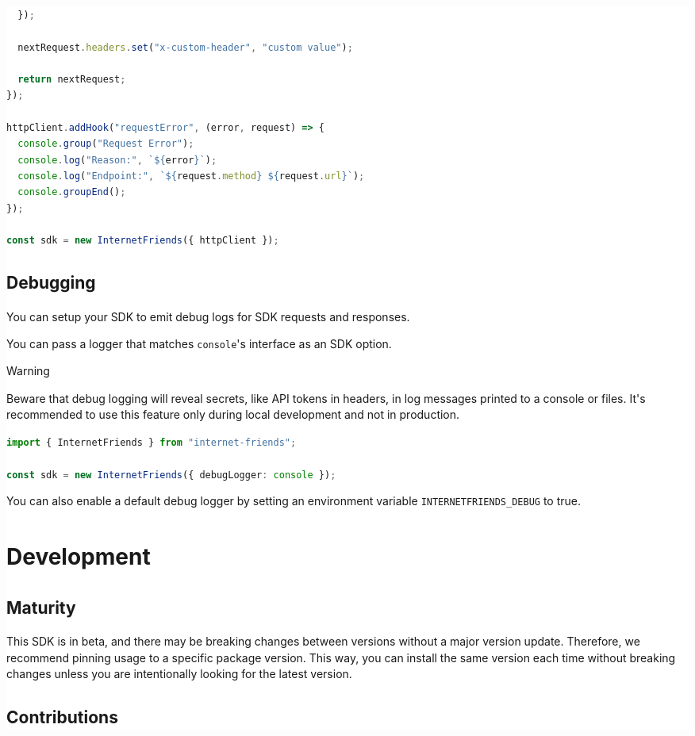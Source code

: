 ```typescript
  });

  nextRequest.headers.set("x-custom-header", "custom value");

  return nextRequest;
});

httpClient.addHook("requestError", (error, request) => {
  console.group("Request Error");
  console.log("Reason:", `${error}`);
  console.log("Endpoint:", `${request.method} ${request.url}`);
  console.groupEnd();
});

const sdk = new InternetFriends({ httpClient });
```



## Debugging

You can setup your SDK to emit debug logs for SDK requests and responses.

You can pass a logger that matches `console`'s interface as an SDK option.

> [!WARNING]
> Beware that debug logging will reveal secrets, like API tokens in headers, in log messages printed to a console or files. It's recommended to use this feature only during local development and not in production.

```typescript
import { InternetFriends } from "internet-friends";

const sdk = new InternetFriends({ debugLogger: console });
```

You can also enable a default debug logger by setting an environment variable `INTERNETFRIENDS_DEBUG` to true.




# Development

## Maturity

This SDK is in beta, and there may be breaking changes between versions without a major version update. Therefore, we recommend pinning usage
to a specific package version. This way, you can install the same version each time without breaking changes unless you are intentionally
looking for the latest version.

## Contributions

